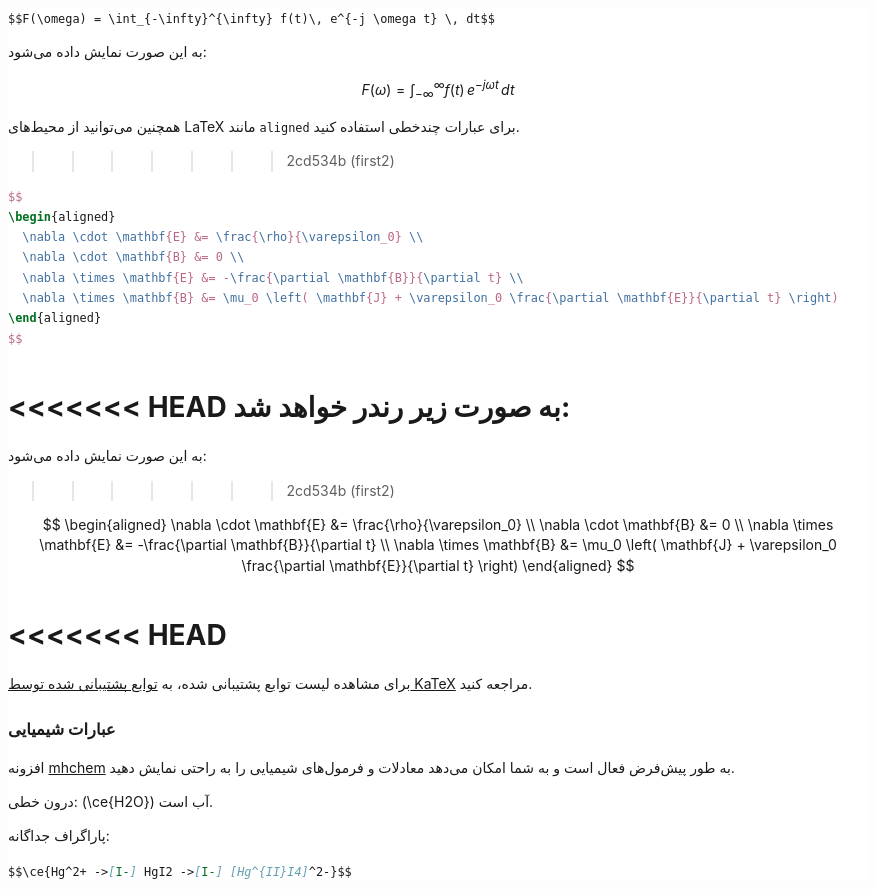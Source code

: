 ```markdown {filename="page.md"}
$$F(\omega) = \int_{-\infty}^{\infty} f(t)\, e^{-j \omega t} \, dt$$
```

به این صورت نمایش داده می‌شود:

$$F(\omega) = \int_{-\infty}^{\infty} f(t)\, e^{-j \omega t} \, dt$$

همچنین می‌توانید از محیط‌های LaTeX مانند `aligned` برای عبارات چندخطی استفاده کنید.
>>>>>>> 2cd534b (first2)

```latex {filename="page.md"}
$$
\begin{aligned}
  \nabla \cdot \mathbf{E} &= \frac{\rho}{\varepsilon_0} \\
  \nabla \cdot \mathbf{B} &= 0 \\
  \nabla \times \mathbf{E} &= -\frac{\partial \mathbf{B}}{\partial t} \\
  \nabla \times \mathbf{B} &= \mu_0 \left( \mathbf{J} + \varepsilon_0 \frac{\partial \mathbf{E}}{\partial t} \right)
\end{aligned}
$$
```

<<<<<<< HEAD
به صورت زیر رندر خواهد شد:
=======
به این صورت نمایش داده می‌شود:
>>>>>>> 2cd534b (first2)

$$
\begin{aligned}
  \nabla \cdot \mathbf{E} &= \frac{\rho}{\varepsilon_0} \\
  \nabla \cdot \mathbf{B} &= 0 \\
  \nabla \times \mathbf{E} &= -\frac{\partial \mathbf{B}}{\partial t} \\
  \nabla \times \mathbf{B} &= \mu_0 \left( \mathbf{J} + \varepsilon_0 \frac{\partial \mathbf{E}}{\partial t} \right)
\end{aligned}
$$

<<<<<<< HEAD
=======
برای مشاهده لیست توابع پشتیبانی شده، به [توابع پشتیبانی شده توسط KaTeX](https://katex.org/docs/supported.html) مراجعه کنید.

### عبارات شیمیایی

افزونه [mhchem][mhchem] به طور پیش‌فرض فعال است و به شما امکان می‌دهد معادلات و فرمول‌های شیمیایی را به راحتی نمایش دهید.

درون خطی: \(\ce{H2O}\) آب است.

پاراگراف جداگانه:

```markdown {filename="page.md"}
$$\ce{Hg^2+ ->[I-] HgI2 ->[I-] [Hg^{II}I4]^2-}$$
```


[katex]: https://katex.org/
[mathjax]: https://www.mathjax.org/
[katex]: https://katex.org/
[mathjax]: https://www.mathjax.org/
[mhchem]: https://mhchem.github.io/MathJax-mhchem/
[hugo-transform-tomath]: https://gohugo.io/functions/transform/tomath/